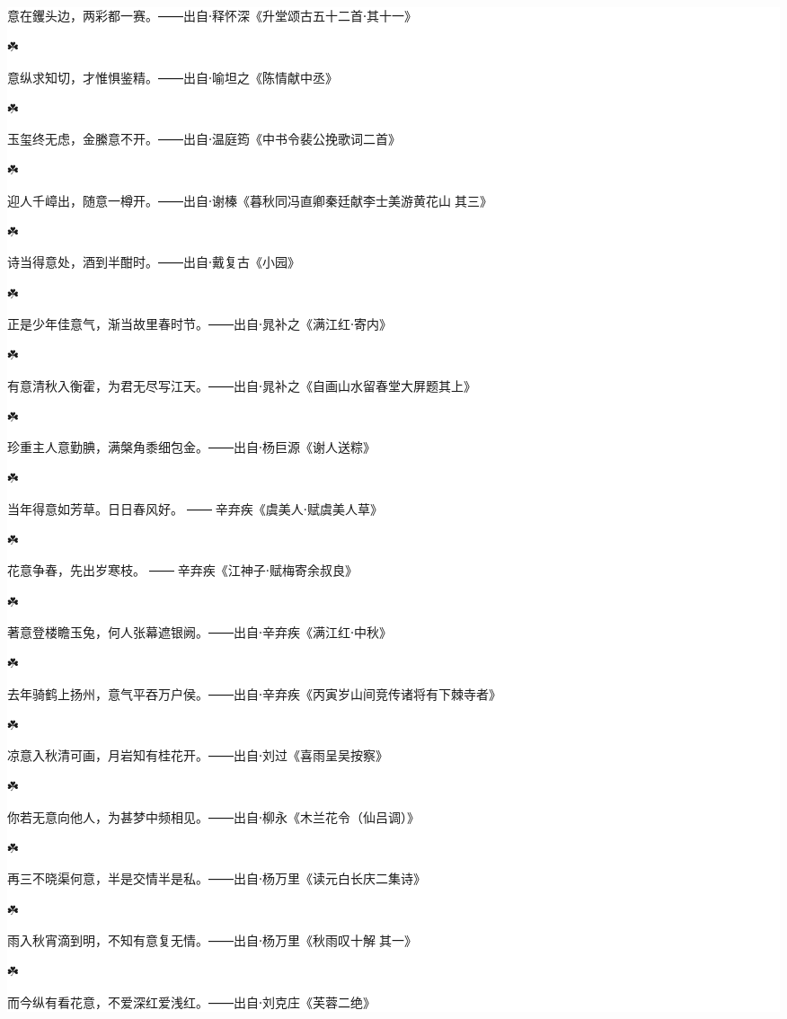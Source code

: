 意在钁头边，两彩都一赛。——出自·释怀深《升堂颂古五十二首·其十一》

☘️

意纵求知切，才惟惧鉴精。——出自·喻坦之《陈情献中丞》

☘️

玉玺终无虑，金縢意不开。——出自·温庭筠《中书令裴公挽歌词二首》

☘️

迎人千嶂出，随意一樽开。——出自·谢榛《暮秋同冯直卿秦廷献李士美游黄花山 其三》

☘️

诗当得意处，酒到半酣时。——出自·戴复古《小园》

☘️

正是少年佳意气，渐当故里春时节。——出自·晁补之《满江红·寄内》

☘️

有意清秋入衡霍，为君无尽写江天。——出自·晁补之《自画山水留春堂大屏题其上》

☘️

珍重主人意勤腆，满槃角黍细包金。——出自·杨巨源《谢人送粽》

☘️

当年得意如芳草。日日春风好。 —— 辛弃疾《虞美人·赋虞美人草》

☘️

花意争春，先出岁寒枝。 —— 辛弃疾《江神子·赋梅寄余叔良》

☘️

著意登楼瞻玉兔，何人张幕遮银阙。——出自·辛弃疾《满江红·中秋》

☘️

去年骑鹤上扬州，意气平吞万户侯。——出自·辛弃疾《丙寅岁山间竞传诸将有下棘寺者》

☘️

凉意入秋清可画，月岩知有桂花开。——出自·刘过《喜雨呈吴按察》

☘️

你若无意向他人，为甚梦中频相见。——出自·柳永《木兰花令（仙吕调）》

☘️

再三不晓渠何意，半是交情半是私。——出自·杨万里《读元白长庆二集诗》

☘️

雨入秋宵滴到明，不知有意复无情。——出自·杨万里《秋雨叹十解 其一》

☘️

而今纵有看花意，不爱深红爱浅红。——出自·刘克庄《芙蓉二绝》
